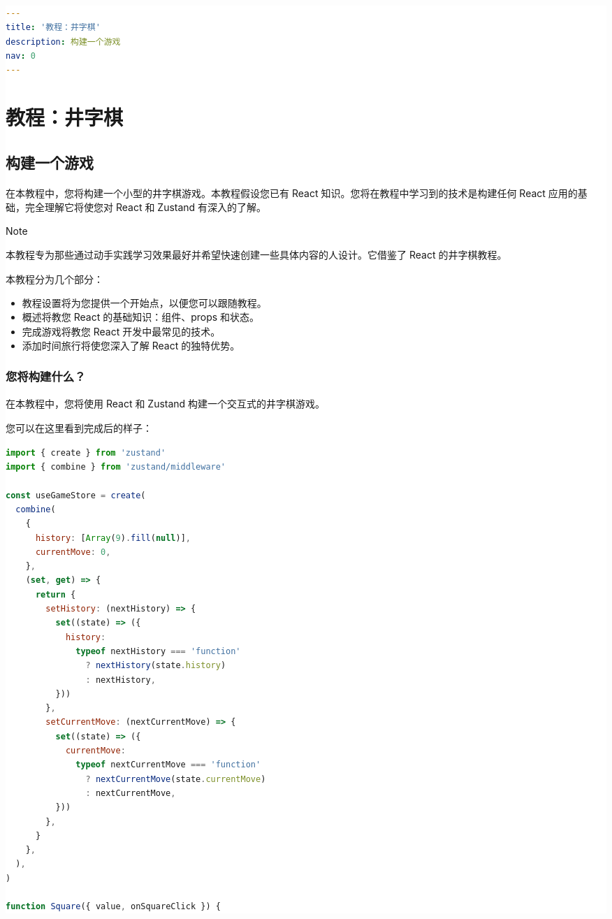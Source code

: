 ```yaml
---
title: '教程：井字棋'
description: 构建一个游戏
nav: 0
---
```


# 教程：井字棋

## 构建一个游戏

在本教程中，您将构建一个小型的井字棋游戏。本教程假设您已有 React 知识。您将在教程中学习到的技术是构建任何 React 应用的基础，完全理解它将使您对 React 和 Zustand 有深入的了解。

> [!NOTE]
> 本教程专为那些通过动手实践学习效果最好并希望快速创建一些具体内容的人设计。它借鉴了 React 的井字棋教程。

本教程分为几个部分：

- 教程设置将为您提供一个开始点，以便您可以跟随教程。
- 概述将教您 React 的基础知识：组件、props 和状态。
- 完成游戏将教您 React 开发中最常见的技术。
- 添加时间旅行将使您深入了解 React 的独特优势。

### 您将构建什么？

在本教程中，您将使用 React 和 Zustand 构建一个交互式的井字棋游戏。

您可以在这里看到完成后的样子：

```jsx
import { create } from 'zustand'
import { combine } from 'zustand/middleware'

const useGameStore = create(
  combine(
    {
      history: [Array(9).fill(null)],
      currentMove: 0,
    },
    (set, get) => {
      return {
        setHistory: (nextHistory) => {
          set((state) => ({
            history:
              typeof nextHistory === 'function'
                ? nextHistory(state.history)
                : nextHistory,
          }))
        },
        setCurrentMove: (nextCurrentMove) => {
          set((state) => ({
            currentMove:
              typeof nextCurrentMove === 'function'
                ? nextCurrentMove(state.currentMove)
                : nextCurrentMove,
          }))
        },
      }
    },
  ),
)

function Square({ value, onSquareClick }) {
```